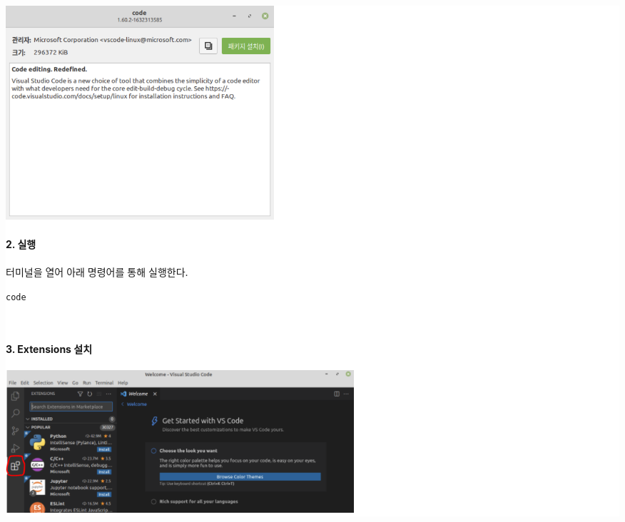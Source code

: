 <img src="/files/2021-10-06-robotics-ros2001/image-20211004231648721.png" alt="image-20211004231648721" style="height:300px;" />

<br>

#### 2. 실행

터미널을 열어 아래 명령어를 통해 실행한다.

```shell
code
```

<br>

#### 3. Extensions 설치

<img src="/files/2021-10-06-robotics-ros2001/image-20211004231805641.png" alt="image-20211004231805641" style="height:200px;" />
